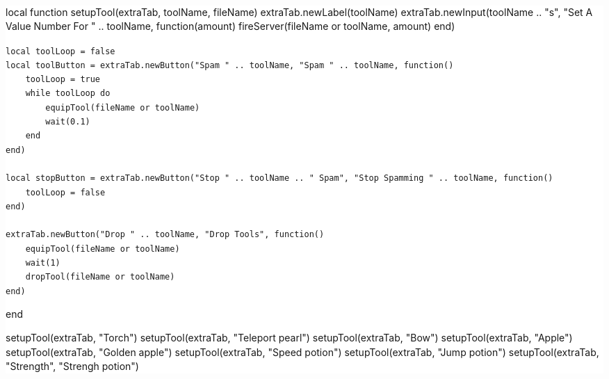 local function setupTool(extraTab, toolName, fileName)
    extraTab.newLabel(toolName)
    extraTab.newInput(toolName .. "s", "Set A Value Number For " .. toolName, function(amount)
        fireServer(fileName or toolName, amount)
    end)

    local toolLoop = false
    local toolButton = extraTab.newButton("Spam " .. toolName, "Spam " .. toolName, function()
        toolLoop = true
        while toolLoop do
            equipTool(fileName or toolName)
            wait(0.1)
        end
    end)

    local stopButton = extraTab.newButton("Stop " .. toolName .. " Spam", "Stop Spamming " .. toolName, function()
        toolLoop = false
    end)

    extraTab.newButton("Drop " .. toolName, "Drop Tools", function()
        equipTool(fileName or toolName)
        wait(1)
        dropTool(fileName or toolName)
    end)
end

setupTool(extraTab, "Torch")
setupTool(extraTab, "Teleport pearl")
setupTool(extraTab, "Bow")
setupTool(extraTab, "Apple")
setupTool(extraTab, "Golden apple")
setupTool(extraTab, "Speed potion")
setupTool(extraTab, "Jump potion")
setupTool(extraTab, "Strength", "Strengh potion") 
